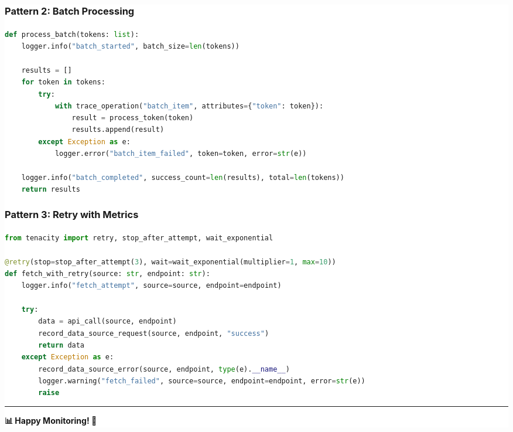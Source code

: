 ### Pattern 2: Batch Processing

```python
def process_batch(tokens: list):
    logger.info("batch_started", batch_size=len(tokens))
    
    results = []
    for token in tokens:
        try:
            with trace_operation("batch_item", attributes={"token": token}):
                result = process_token(token)
                results.append(result)
        except Exception as e:
            logger.error("batch_item_failed", token=token, error=str(e))
    
    logger.info("batch_completed", success_count=len(results), total=len(tokens))
    return results
```

### Pattern 3: Retry with Metrics

```python
from tenacity import retry, stop_after_attempt, wait_exponential

@retry(stop=stop_after_attempt(3), wait=wait_exponential(multiplier=1, max=10))
def fetch_with_retry(source: str, endpoint: str):
    logger.info("fetch_attempt", source=source, endpoint=endpoint)
    
    try:
        data = api_call(source, endpoint)
        record_data_source_request(source, endpoint, "success")
        return data
    except Exception as e:
        record_data_source_error(source, endpoint, type(e).__name__)
        logger.warning("fetch_failed", source=source, endpoint=endpoint, error=str(e))
        raise
```

---

**📊 Happy Monitoring! 🚀**
